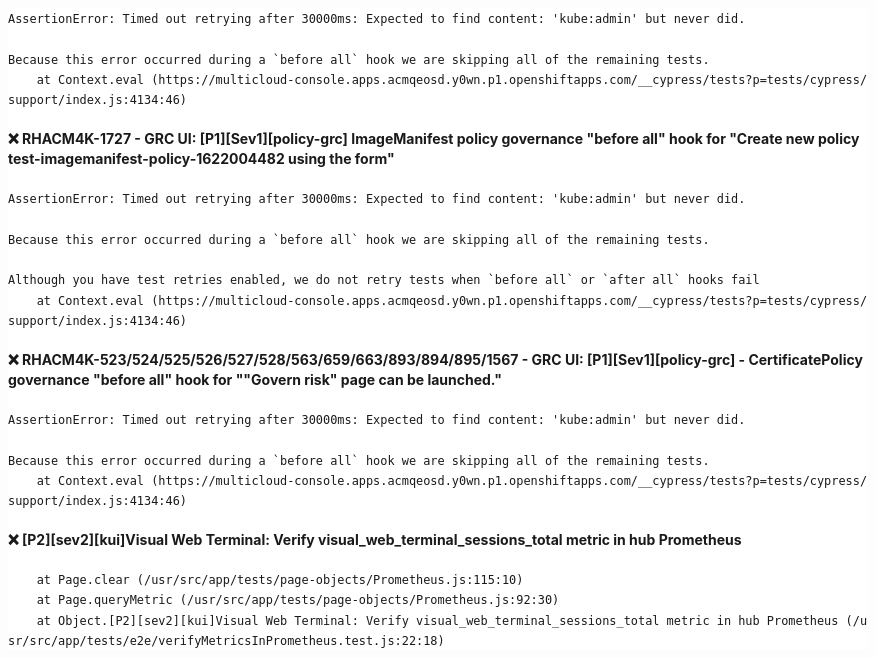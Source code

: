 ```
AssertionError: Timed out retrying after 30000ms: Expected to find content: 'kube:admin' but never did.

Because this error occurred during a `before all` hook we are skipping all of the remaining tests.
    at Context.eval (https://multicloud-console.apps.acmqeosd.y0wn.p1.openshiftapps.com/__cypress/tests?p=tests/cypress/support/index.js:4134:46)
```

#### :x: RHACM4K-1727 - GRC UI: [P1][Sev1][policy-grc] ImageManifest policy governance "before all" hook for "Create new policy test-imagemanifest-policy-1622004482 using the form"

```
AssertionError: Timed out retrying after 30000ms: Expected to find content: 'kube:admin' but never did.

Because this error occurred during a `before all` hook we are skipping all of the remaining tests.

Although you have test retries enabled, we do not retry tests when `before all` or `after all` hooks fail
    at Context.eval (https://multicloud-console.apps.acmqeosd.y0wn.p1.openshiftapps.com/__cypress/tests?p=tests/cypress/support/index.js:4134:46)
```

#### :x: RHACM4K-523/524/525/526/527/528/563/659/663/893/894/895/1567 - GRC UI: [P1][Sev1][policy-grc] - CertificatePolicy governance "before all" hook for ""Govern risk" page can be launched."

```
AssertionError: Timed out retrying after 30000ms: Expected to find content: 'kube:admin' but never did.

Because this error occurred during a `before all` hook we are skipping all of the remaining tests.
    at Context.eval (https://multicloud-console.apps.acmqeosd.y0wn.p1.openshiftapps.com/__cypress/tests?p=tests/cypress/support/index.js:4134:46)
```

#### :x: [P2][sev2][kui]Visual Web Terminal: Verify visual_web_terminal_sessions_total metric in hub Prometheus

```
    at Page.clear (/usr/src/app/tests/page-objects/Prometheus.js:115:10)
    at Page.queryMetric (/usr/src/app/tests/page-objects/Prometheus.js:92:30)
    at Object.[P2][sev2][kui]Visual Web Terminal: Verify visual_web_terminal_sessions_total metric in hub Prometheus (/usr/src/app/tests/e2e/verifyMetricsInPrometheus.test.js:22:18)
```

